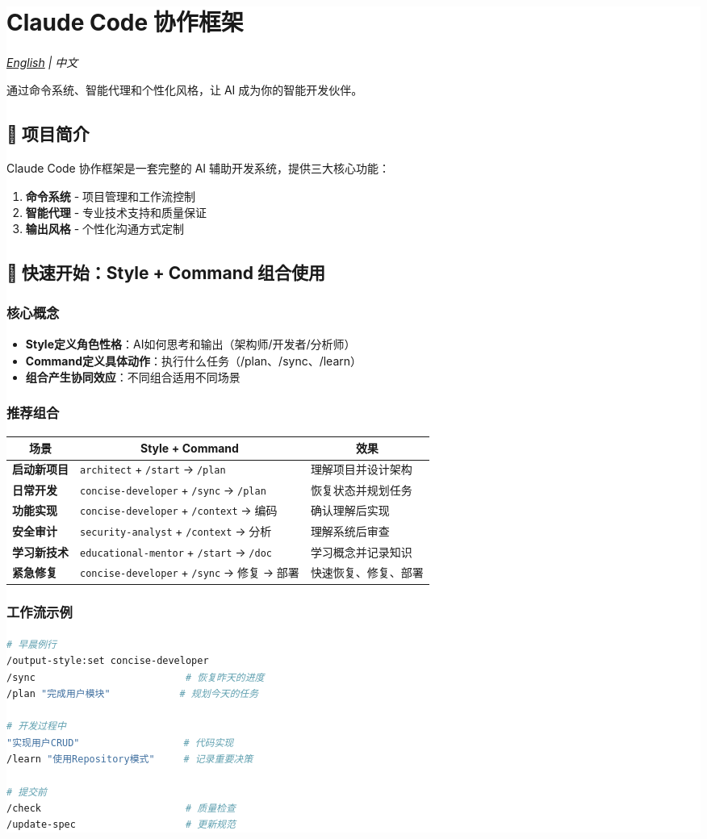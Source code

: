 # Claude Code 协作框架

*[English](README.md) | 中文*

通过命令系统、智能代理和个性化风格，让 AI 成为你的智能开发伙伴。

## 🎯 项目简介

Claude Code 协作框架是一套完整的 AI 辅助开发系统，提供三大核心功能：

1. **命令系统** - 项目管理和工作流控制
2. **智能代理** - 专业技术支持和质量保证  
3. **输出风格** - 个性化沟通方式定制

## 🚀 快速开始：Style + Command 组合使用

### 核心概念
- **Style定义角色性格**：AI如何思考和输出（架构师/开发者/分析师）
- **Command定义具体动作**：执行什么任务（/plan、/sync、/learn）
- **组合产生协同效应**：不同组合适用不同场景

### 推荐组合

| 场景 | Style + Command | 效果 |
|------|----------------|------|
| **启动新项目** | `architect` + `/start` → `/plan` | 理解项目并设计架构 |
| **日常开发** | `concise-developer` + `/sync` → `/plan` | 恢复状态并规划任务 |
| **功能实现** | `concise-developer` + `/context` → 编码 | 确认理解后实现 |
| **安全审计** | `security-analyst` + `/context` → 分析 | 理解系统后审查 |
| **学习新技术** | `educational-mentor` + `/start` → `/doc` | 学习概念并记录知识 |
| **紧急修复** | `concise-developer` + `/sync` → 修复 → 部署 | 快速恢复、修复、部署 |

### 工作流示例
```bash
# 早晨例行
/output-style:set concise-developer
/sync                          # 恢复昨天的进度
/plan "完成用户模块"            # 规划今天的任务

# 开发过程中
"实现用户CRUD"                  # 代码实现
/learn "使用Repository模式"     # 记录重要决策

# 提交前
/check                         # 质量检查
/update-spec                   # 更新规范
```
